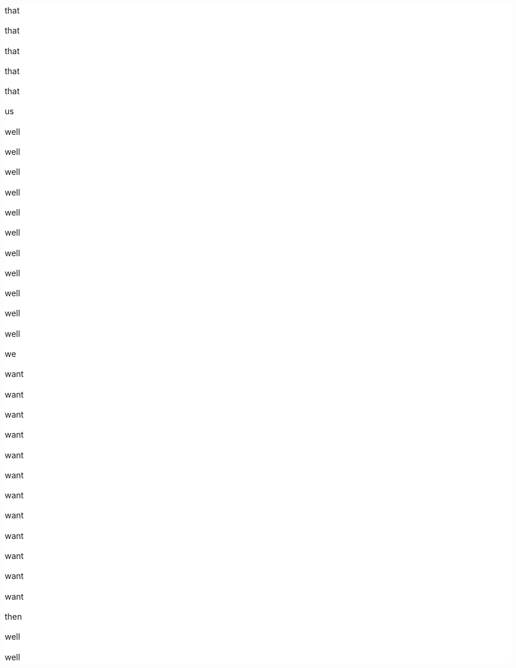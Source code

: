 that

that

that

that

that

 us

well

well

well

well

well

well

well

well

well

well

well

 we

want

want

want

want

want

want

want

want

want

want

want

want

 then

well

well

